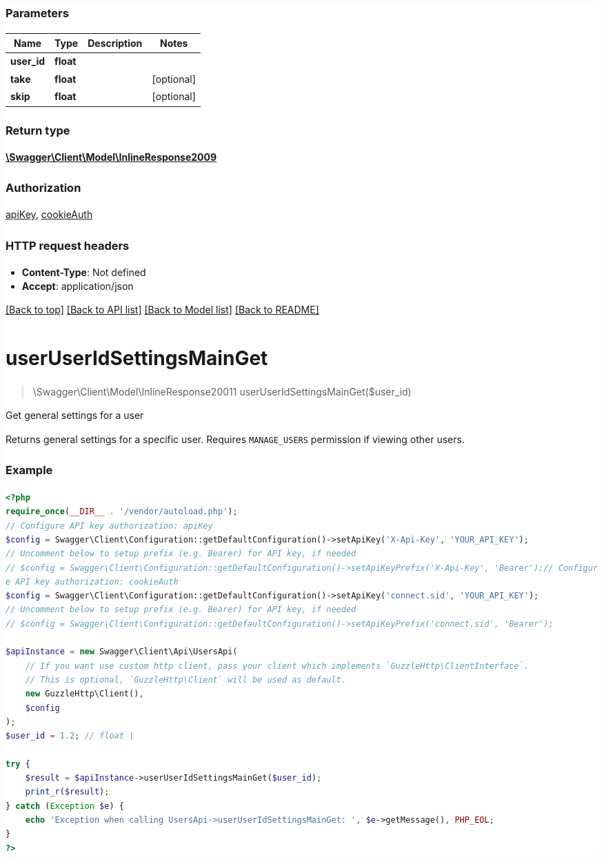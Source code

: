 ### Parameters

Name | Type | Description  | Notes
------------- | ------------- | ------------- | -------------
 **user_id** | **float**|  |
 **take** | **float**|  | [optional]
 **skip** | **float**|  | [optional]

### Return type

[**\Swagger\Client\Model\InlineResponse2009**](../Model/InlineResponse2009.md)

### Authorization

[apiKey](../../README.md#apiKey), [cookieAuth](../../README.md#cookieAuth)

### HTTP request headers

 - **Content-Type**: Not defined
 - **Accept**: application/json

[[Back to top]](#) [[Back to API list]](../../README.md#documentation-for-api-endpoints) [[Back to Model list]](../../README.md#documentation-for-models) [[Back to README]](../../README.md)

# **userUserIdSettingsMainGet**
> \Swagger\Client\Model\InlineResponse20011 userUserIdSettingsMainGet($user_id)

Get general settings for a user

Returns general settings for a specific user. Requires `MANAGE_USERS` permission if viewing other users.

### Example
```php
<?php
require_once(__DIR__ . '/vendor/autoload.php');
// Configure API key authorization: apiKey
$config = Swagger\Client\Configuration::getDefaultConfiguration()->setApiKey('X-Api-Key', 'YOUR_API_KEY');
// Uncomment below to setup prefix (e.g. Bearer) for API key, if needed
// $config = Swagger\Client\Configuration::getDefaultConfiguration()->setApiKeyPrefix('X-Api-Key', 'Bearer');// Configure API key authorization: cookieAuth
$config = Swagger\Client\Configuration::getDefaultConfiguration()->setApiKey('connect.sid', 'YOUR_API_KEY');
// Uncomment below to setup prefix (e.g. Bearer) for API key, if needed
// $config = Swagger\Client\Configuration::getDefaultConfiguration()->setApiKeyPrefix('connect.sid', 'Bearer');

$apiInstance = new Swagger\Client\Api\UsersApi(
    // If you want use custom http client, pass your client which implements `GuzzleHttp\ClientInterface`.
    // This is optional, `GuzzleHttp\Client` will be used as default.
    new GuzzleHttp\Client(),
    $config
);
$user_id = 1.2; // float | 

try {
    $result = $apiInstance->userUserIdSettingsMainGet($user_id);
    print_r($result);
} catch (Exception $e) {
    echo 'Exception when calling UsersApi->userUserIdSettingsMainGet: ', $e->getMessage(), PHP_EOL;
}
?>
```
